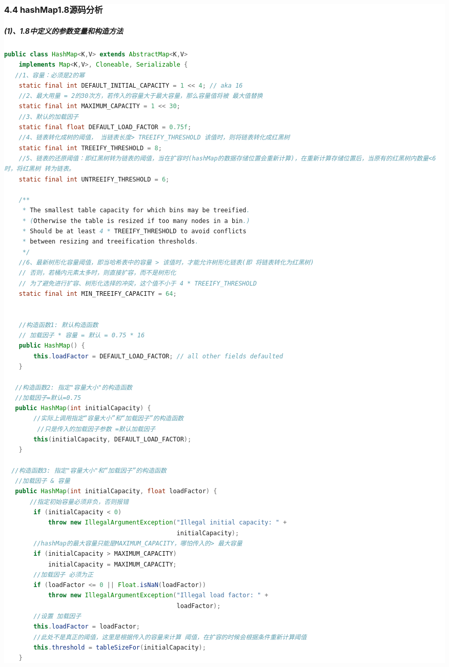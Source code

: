 

### 4.4 hashMap1.8源码分析

##### (1)、1.8中定义的参数变量和构造方法

```java
public class HashMap<K,V> extends AbstractMap<K,V>
    implements Map<K,V>, Cloneable, Serializable {
   //1、容量：必须是2的幂 
    static final int DEFAULT_INITIAL_CAPACITY = 1 << 4; // aka 16
    //2、最大用量 = 2的30次方，若传入的容量大于最大容量，那么容量值将被 最大值替换
    static final int MAXIMUM_CAPACITY = 1 << 30;
    //3、默认的加载因子
    static final float DEFAULT_LOAD_FACTOR = 0.75f;
    //4、链表转化成树的阈值， 当链表长度> TREEIFY_THRESHOLD 该值时，则将链表转化成红黑树 
    static final int TREEIFY_THRESHOLD = 8;
    //5、链表的还原阈值：即红黑树转为链表的阈值，当在扩容时(hashMap的数据存储位置会重新计算)，在重新计算存储位置后，当原有的红黑树内数量<6时，将红黑树 转为链表。
    static final int UNTREEIFY_THRESHOLD = 6;
  
    /**
     * The smallest table capacity for which bins may be treeified.
     * (Otherwise the table is resized if too many nodes in a bin.)
     * Should be at least 4 * TREEIFY_THRESHOLD to avoid conflicts
     * between resizing and treeification thresholds.
     */
    //6、最新树形化容量阈值，即当哈希表中的容量 > 该值时，才能允许树形化链表(即 将链表转化为红黑树)
    // 否则，若桶内元素太多时，则直接扩容，而不是树形化
    // 为了避免进行扩容、树形化选择的冲突，这个值不小于 4 * TREEIFY_THRESHOLD
    static final int MIN_TREEIFY_CAPACITY = 64;
  
  
    //构造函数1: 默认构造函数
    // 加载因子 * 容量 = 默认 = 0.75 * 16
    public HashMap() {
        this.loadFactor = DEFAULT_LOAD_FACTOR; // all other fields defaulted
    }
    
   //构造函数2: 指定"容量大小"的构造函数
   //加载因子=默认=0.75
   public HashMap(int initialCapacity) {
        //实际上调用指定“容量大小”和“加载因子”的构造函数
         //只是传入的加载因子参数 =默认加载因子
        this(initialCapacity, DEFAULT_LOAD_FACTOR);
    }
  
  //构造函数3: 指定"容量大小"和“加载因子”的构造函数
   //加载因子 & 容量 
   public HashMap(int initialCapacity, float loadFactor) {
       //指定初始容量必须非负，否则报错
        if (initialCapacity < 0)
            throw new IllegalArgumentException("Illegal initial capacity: " +
                                               initialCapacity);
        //hashMap的最大容量只能是MAXIMUM_CAPACITY，哪怕传入的> 最大容量
        if (initialCapacity > MAXIMUM_CAPACITY)
            initialCapacity = MAXIMUM_CAPACITY;
        //加载因子 必须为正
        if (loadFactor <= 0 || Float.isNaN(loadFactor))
            throw new IllegalArgumentException("Illegal load factor: " +
                                               loadFactor);
        //设置 加载因子
        this.loadFactor = loadFactor;
        //此处不是真正的阈值，这里是根据传入的容量来计算 阈值，在扩容的时候会根据条件重新计算阈值
        this.threshold = tableSizeFor(initialCapacity);
    }
```